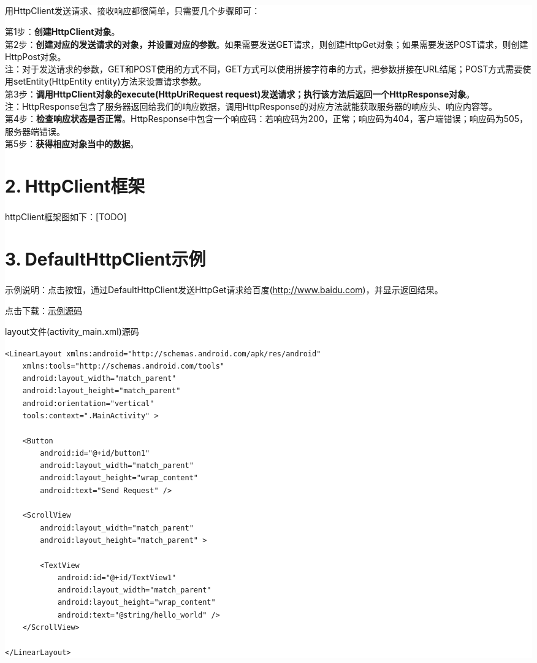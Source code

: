 用HttpClient发送请求、接收响应都很简单，只需要几个步骤即可：

第1步：**创建HttpClient对象**。  
第2步：**创建对应的发送请求的对象，并设置对应的参数**。如果需要发送GET请求，则创建HttpGet对象；如果需要发送POST请求，则创建HttpPost对象。  
  注：对于发送请求的参数，GET和POST使用的方式不同，GET方式可以使用拼接字符串的方式，把参数拼接在URL结尾；POST方式需要使用setEntity(HttpEntity entity)方法来设置请求参数。  
第3步：**调用HttpClient对象的execute(HttpUriRequest request)发送请求；执行该方法后返回一个HttpResponse对象**。  
  注：HttpResponse包含了服务器返回给我们的响应数据，调用HttpResponse的对应方法就能获取服务器的响应头、响应内容等。  
第4步：**检查响应状态是否正常**。HttpResponse中包含一个响应码：若响应码为200，正常；响应码为404，客户端错误；响应码为505，服务器端错误。  
第5步：**获得相应对象当中的数据**。



<a name="anchor2"></a>
# 2. HttpClient框架

httpClient框架图如下：[TODO]


<a name="anchor3"></a>
# 3. DefaultHttpClient示例

示例说明：点击按钮，通过DefaultHttpClient发送HttpGet请求给百度(http://www.baidu.com)，并显示返回结果。

点击下载：[示例源码](https://github.com/wangkuiwu/android_applets/tree/master/api_guide/networks/http/HttpClient/demo)

layout文件(activity_main.xml)源码

    <LinearLayout xmlns:android="http://schemas.android.com/apk/res/android"
        xmlns:tools="http://schemas.android.com/tools"
        android:layout_width="match_parent"
        android:layout_height="match_parent"
        android:orientation="vertical"
        tools:context=".MainActivity" >

        <Button
            android:id="@+id/button1"
            android:layout_width="match_parent"
            android:layout_height="wrap_content"
            android:text="Send Request" />

        <ScrollView
            android:layout_width="match_parent"
            android:layout_height="match_parent" >

            <TextView
                android:id="@+id/TextView1"
                android:layout_width="match_parent"
                android:layout_height="wrap_content"
                android:text="@string/hello_world" />
        </ScrollView>

    </LinearLayout>
